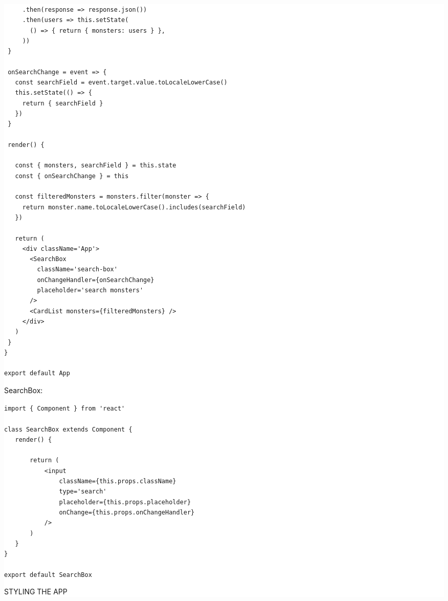 ```
     .then(response => response.json())
     .then(users => this.setState(
       () => { return { monsters: users } },
     ))
 }
 
 onSearchChange = event => {
   const searchField = event.target.value.toLocaleLowerCase()
   this.setState(() => {
     return { searchField }
   })
 }
 
 render() {
 
   const { monsters, searchField } = this.state
   const { onSearchChange } = this
 
   const filteredMonsters = monsters.filter(monster => {
     return monster.name.toLocaleLowerCase().includes(searchField)
   })
 
   return (
     <div className='App'>
       <SearchBox
         className='search-box'
         onChangeHandler={onSearchChange}
         placeholder='search monsters'
       />
       <CardList monsters={filteredMonsters} />
     </div>
   )
 }
}
 
export default App
```
SearchBox: 
```
import { Component } from 'react'
 
class SearchBox extends Component {
   render() {
 
       return (
           <input
               className={this.props.className}
               type='search'
               placeholder={this.props.placeholder}
               onChange={this.props.onChangeHandler}
           />
       )
   }
}
 
export default SearchBox
```
STYLING THE APP

